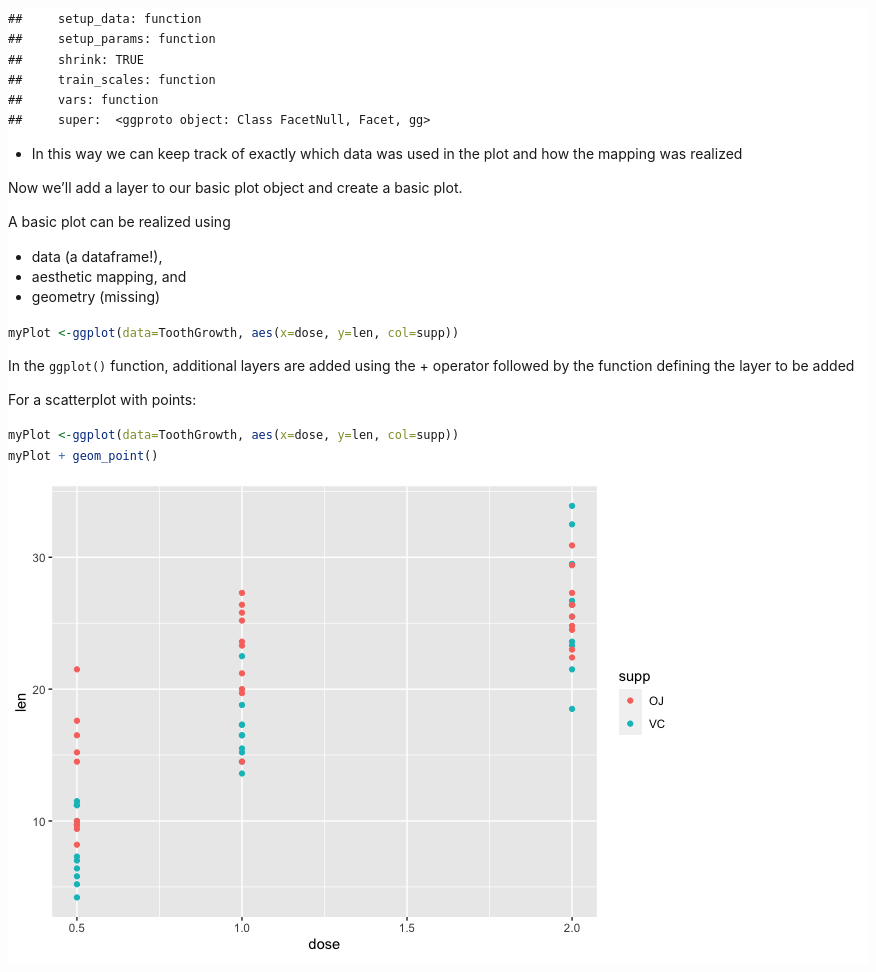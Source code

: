     ##     setup_data: function
    ##     setup_params: function
    ##     shrink: TRUE
    ##     train_scales: function
    ##     vars: function
    ##     super:  <ggproto object: Class FacetNull, Facet, gg>

-   In this way we can keep track of exactly which data was used in the
    plot and how the mapping was realized

Now we’ll add a layer to our basic plot object and create a basic plot.

A basic plot can be realized using

-   data (a dataframe!),
-   aesthetic mapping, and
-   geometry (missing)

``` r
myPlot <-ggplot(data=ToothGrowth, aes(x=dose, y=len, col=supp))
```

In the `ggplot()` function, additional layers are added using the +
operator followed by the function defining the layer to be added

For a scatterplot with points:

``` r
myPlot <-ggplot(data=ToothGrowth, aes(x=dose, y=len, col=supp)) 
myPlot + geom_point()
```

![](README_files/figure-gfm/unnamed-chunk-70-1.png)
